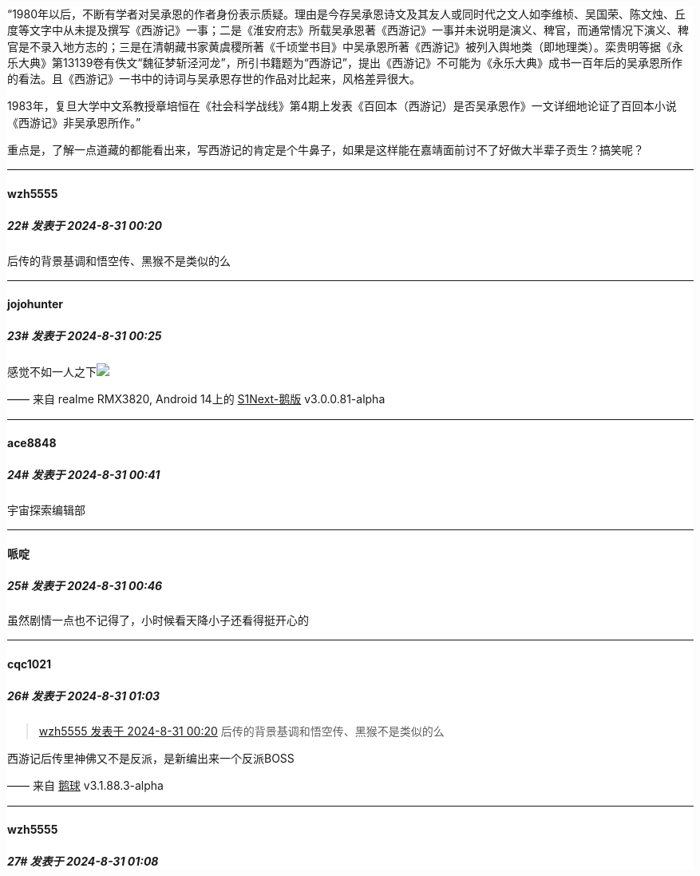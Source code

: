 “1980年以后，不断有学者对吴承恩的作者身份表示质疑。理由是今存吴承恩诗文及其友人或同时代之文人如李维桢、吴国荣、陈文烛、丘度等文字中从未提及撰写《西游记》一事；二是《淮安府志》所载吴承恩著《西游记》一事并未说明是演义、稗官，而通常情况下演义、稗官是不录入地方志的；三是在清朝藏书家黄虞稷所著《千顷堂书目》中吴承恩所著《西游记》被列入舆地类（即地理类）。栾贵明等据《永乐大典》第13139卷有佚文“魏征梦斩泾河龙”，所引书籍题为“西游记”，提出《西游记》不可能为《永乐大典》成书一百年后的吴承恩所作的看法。且《西游记》一书中的诗词与吴承恩存世的作品对比起来，风格差异很大。

1983年，复旦大学中文系教授章培恒在《社会科学战线》第4期上发表《百回本（西游记）是否吴承恩作》一文详细地论证了百回本小说《西游记》非吴承恩所作。”

重点是，了解一点道藏的都能看出来，写西游记的肯定是个牛鼻子，如果是这样能在嘉靖面前讨不了好做大半辈子贡生？搞笑呢？

*****

####  wzh5555  
##### 22#       发表于 2024-8-31 00:20

后传的背景基调和悟空传、黑猴不是类似的么

*****

####  jojohunter  
##### 23#       发表于 2024-8-31 00:25

感觉不如一人之下<img src="https://static.saraba1st.com/image/smiley/face2017/067.png" referrerpolicy="no-referrer">

—— 来自 realme RMX3820, Android 14上的 [S1Next-鹅版](https://github.com/ykrank/S1-Next/releases) v3.0.0.81-alpha

*****

####  ace8848  
##### 24#       发表于 2024-8-31 00:41

宇宙探索编辑部

*****

####  哌啶  
##### 25#       发表于 2024-8-31 00:46

虽然剧情一点也不记得了，小时候看天降小子还看得挺开心的

*****

####  cqc1021  
##### 26#       发表于 2024-8-31 01:03

<blockquote><a href="httphttps://bbs.saraba1st.com/2b/forum.php?mod=redirect&amp;goto=findpost&amp;pid=66069424&amp;ptid=2197370" target="_blank">wzh5555 发表于 2024-8-31 00:20</a>
后传的背景基调和悟空传、黑猴不是类似的么</blockquote>
西游记后传里神佛又不是反派，是新编出来一个反派BOSS

—— 来自 [鹅球](https://www.pgyer.com/xfPejhuq) v3.1.88.3-alpha

*****

####  wzh5555  
##### 27#       发表于 2024-8-31 01:08
